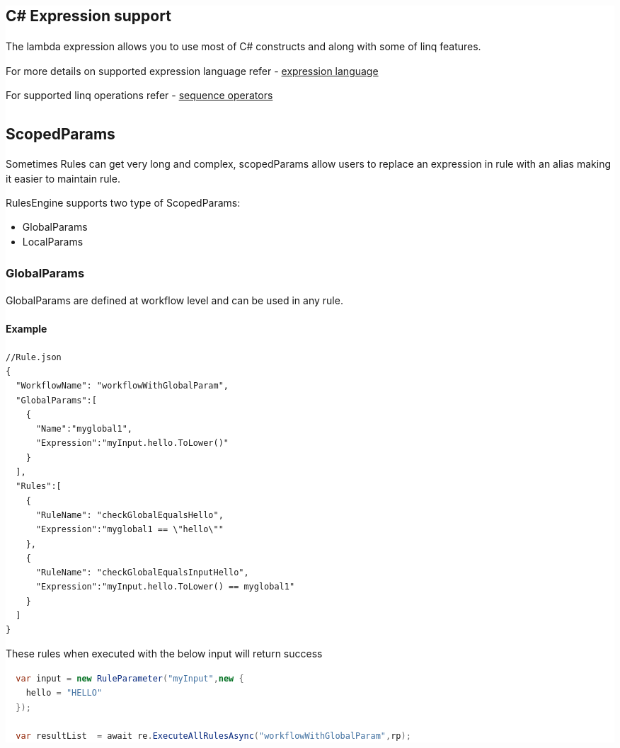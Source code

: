 ## C# Expression support
The lambda expression allows you to use most of C# constructs and along with some of linq features.

For more details on supported expression language refer - [expression language](https://dynamic-linq.net/expression-language)

For supported linq operations refer - [sequence operators](https://dynamic-linq.net/expression-language#sequence-operators)


## ScopedParams
Sometimes Rules can get very long and complex, scopedParams allow users to replace an expression in rule with an alias making it easier to maintain rule.

RulesEngine supports two type of ScopedParams:
- GlobalParams
- LocalParams


### GlobalParams
GlobalParams are defined at workflow level and can be used in any rule.

#### Example

```jsonc
//Rule.json
{
  "WorkflowName": "workflowWithGlobalParam",
  "GlobalParams":[
    {
      "Name":"myglobal1",
      "Expression":"myInput.hello.ToLower()"
    }
  ],
  "Rules":[
    {
      "RuleName": "checkGlobalEqualsHello",
      "Expression":"myglobal1 == \"hello\""
    },
    {
      "RuleName": "checkGlobalEqualsInputHello",
      "Expression":"myInput.hello.ToLower() == myglobal1"
    }
  ]
}
```

These rules when executed with the below input will return success
```c#
  var input = new RuleParameter("myInput",new {
    hello = "HELLO"
  });

  var resultList  = await re.ExecuteAllRulesAsync("workflowWithGlobalParam",rp);


```
